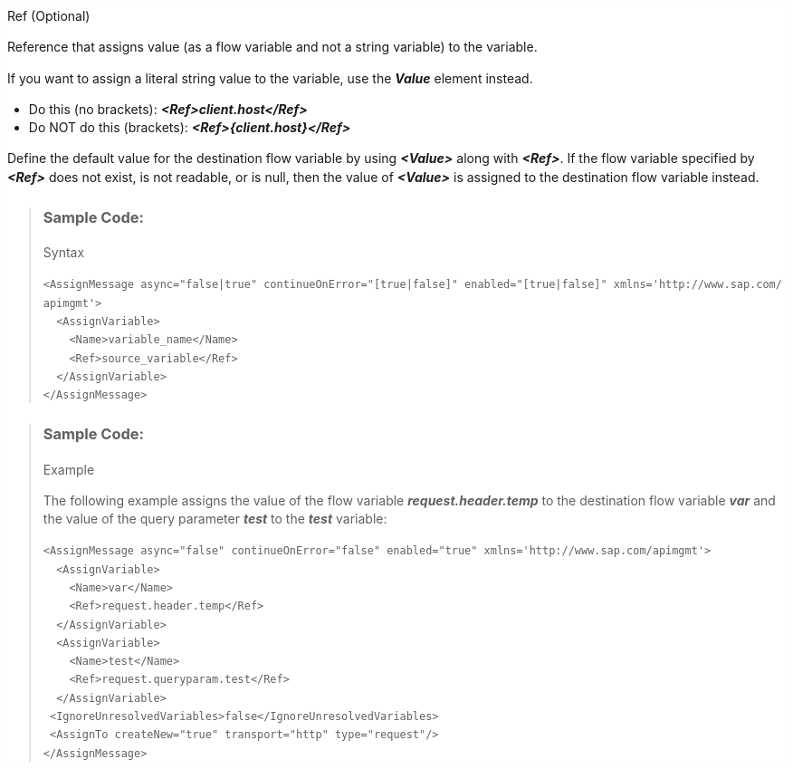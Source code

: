 

</td>
</tr>
<tr>
<td valign="top">

Ref \(Optional\)



</td>
<td valign="top">

Reference that assigns value \(as a flow variable and not a string variable\) to the variable.

If you want to assign a literal string value to the variable, use the ***Value*** element instead.

-   Do this \(no brackets\): ***<Ref\>client.host</Ref\>***
-   Do NOT do this \(brackets\): ***<Ref\>\{client.host\}</Ref\>***

Define the default value for the destination flow variable by using ***<Value\>*** along with ***<Ref\>***. If the flow variable specified by ***<Ref\>*** does not exist, is not readable, or is null, then the value of ***<Value\>*** is assigned to the destination flow variable instead.

> ### Sample Code:  
> Syntax
> 
> ```
> <AssignMessage async="false|true" continueOnError="[true|false]" enabled="[true|false]" xmlns='http://www.sap.com/apimgmt'>
>   <AssignVariable>
>     <Name>variable_name</Name>
>     <Ref>source_variable</Ref>
>   </AssignVariable>
> </AssignMessage>
> ```

> ### Sample Code:  
> Example
> 
> The following example assigns the value of the flow variable ***request.header.temp*** to the destination flow variable ***var*** and the value of the query parameter ***test*** to the ***test*** variable:
> 
> ```
> <AssignMessage async="false" continueOnError="false" enabled="true" xmlns='http://www.sap.com/apimgmt'>
>   <AssignVariable>
>     <Name>var</Name>
>     <Ref>request.header.temp</Ref>
>   </AssignVariable>
>   <AssignVariable>
>     <Name>test</Name>
>     <Ref>request.queryparam.test</Ref>
>   </AssignVariable>
>  <IgnoreUnresolvedVariables>false</IgnoreUnresolvedVariables>
>  <AssignTo createNew="true" transport="http" type="request"/>
> </AssignMessage>
> ```
